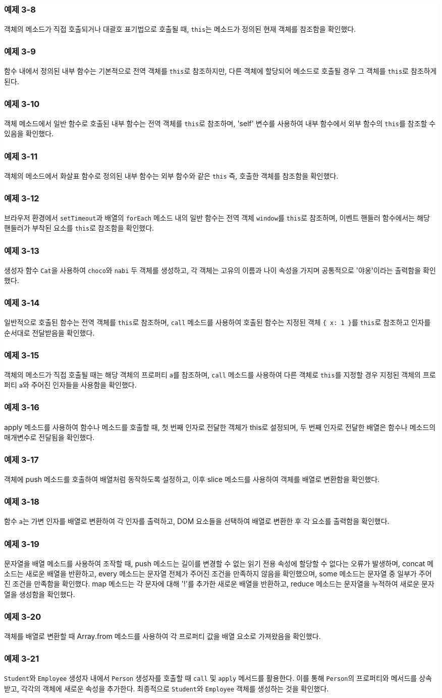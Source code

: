 ### 예제 3-8
객체의 메소드가 직접 호출되거나 대괄호 표기법으로 호출될 때, `this`는 메소드가 정의된 현재 객체를 참조함을 확인했다.

### 예제 3-9
함수 내에서 정의된 내부 함수는 기본적으로 전역 객체를 `this`로 참조하지만, 다른 객체에 할당되어 메소드로 호출될 경우 그 객체를 `this`로 참조하게 된다.

### 예제 3-10
객체 메소드에서 일반 함수로 호출된 내부 함수는 전역 객체를 `this`로 참조하며, 'self' 변수를 사용하여 내부 함수에서 외부 함수의 `this`를 참조할 수 있음을 확인했다.

### 예제 3-11
객체의 메소드에서 화살표 함수로 정의된 내부 함수는 외부 함수와 같은 `this` 즉, 호출한 객체를 참조함을 확인했다.

### 예제 3-12
브라우저 환경에서 `setTimeout`과 배열의 `forEach` 메소드 내의 일반 함수는 전역 객체 `window`를 `this`로 참조하며, 이벤트 핸들러 함수에서는 해당 핸들러가 부착된 요소를 `this`로 참조함을 확인했다.

### 예제 3-13
생성자 함수 `Cat`을 사용하여 `choco`와 `nabi` 두 객체를 생성하고, 각 객체는 고유의 이름과 나이 속성을 가지며 공통적으로 '야옹'이라는 출력함을 확인했다.

### 예제 3-14
일반적으로 호출된 함수는 전역 객체를 `this`로 참조하며, `call` 메소드를 사용하여 호출된 함수는 지정된 객체 `{ x: 1 }`를 `this`로 참조하고 인자를 순서대로 전달받음을 확인했다.

### 예제 3-15
객체의 메소드가 직접 호출될 때는 해당 객체의 프로퍼티 `a`를 참조하며, `call` 메소드를 사용하여 다른 객체로 `this`를 지정할 경우 지정된 객체의 프로퍼티 `a`와 주어진 인자들을 사용함을 확인했다.

### 예제 3-16
apply 메소드를 사용하여 함수나 메소드를 호출할 때, 첫 번째 인자로 전달한 객체가 this로 설정되며, 두 번째 인자로 전달한 배열은 함수나 메소드의 매개변수로 전달됨을 확인했다.

### 예제 3-17
객체에 push 메소드를 호출하여 배열처럼 동작하도록 설정하고, 이후 slice 메소드를 사용하여 객체를 배열로 변환함을 확인했다.

### 예제 3-18
함수 `a`는 가변 인자를 배열로 변환하여 각 인자를 출력하고, DOM 요소들을 선택하여 배열로 변환한 후 각 요소를 출력함을 확인했다.

### 예제 3-19
문자열을 배열 메소드를 사용하여 조작할 때, push 메소드는 길이를 변경할 수 없는 읽기 전용 속성에 할당할 수 없다는 오류가 발생하며, concat 메소드는 새로운 배열을 반환하고, every 메소드는 문자열 전체가 주어진 조건을 만족하지 않음을 확인했으며, some 메소드는 문자열 중 일부가 주어진 조건을 만족함을 확인했다. map 메소드는 각 문자에 대해 '!'를 추가한 새로운 배열을 반환하고, reduce 메소드는 문자열을 누적하여 새로운 문자열을 생성함을 확인했다.

### 예제 3-20
객체를 배열로 변환할 때 Array.from 메소드를 사용하여 각 프로퍼티 값을 배열 요소로 가져왔음을 확인했다.

### 예제 3-21
`Student`와 `Employee` 생성자 내에서 `Person` 생성자를 호출할 때 `call` 및 `apply` 메서드를 활용한다. 이를 통해 `Person`의 프로퍼티와 메서드를 상속받고, 각각의 객체에 새로운 속성을 추가한다. 최종적으로 `Student`와 `Employee` 객체를 생성하는 것을 확인했다.
